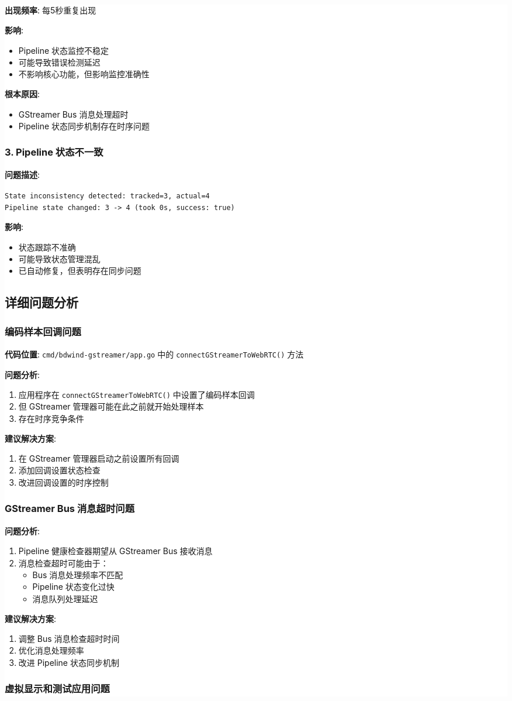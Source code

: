 **出现频率**: 每5秒重复出现

**影响**:
- Pipeline 状态监控不稳定
- 可能导致错误检测延迟
- 不影响核心功能，但影响监控准确性

**根本原因**:
- GStreamer Bus 消息处理超时
- Pipeline 状态同步机制存在时序问题

### 3. Pipeline 状态不一致

**问题描述**:
```
State inconsistency detected: tracked=3, actual=4
Pipeline state changed: 3 -> 4 (took 0s, success: true)
```

**影响**:
- 状态跟踪不准确
- 可能导致状态管理混乱
- 已自动修复，但表明存在同步问题

## 详细问题分析

### 编码样本回调问题

**代码位置**: `cmd/bdwind-gstreamer/app.go` 中的 `connectGStreamerToWebRTC()` 方法

**问题分析**:
1. 应用程序在 `connectGStreamerToWebRTC()` 中设置了编码样本回调
2. 但 GStreamer 管理器可能在此之前就开始处理样本
3. 存在时序竞争条件

**建议解决方案**:
1. 在 GStreamer 管理器启动之前设置所有回调
2. 添加回调设置状态检查
3. 改进回调设置的时序控制

### GStreamer Bus 消息超时问题

**问题分析**:
1. Pipeline 健康检查器期望从 GStreamer Bus 接收消息
2. 消息检查超时可能由于：
   - Bus 消息处理频率不匹配
   - Pipeline 状态变化过快
   - 消息队列处理延迟

**建议解决方案**:
1. 调整 Bus 消息检查超时时间
2. 优化消息处理频率
3. 改进 Pipeline 状态同步机制

### 虚拟显示和测试应用问题
